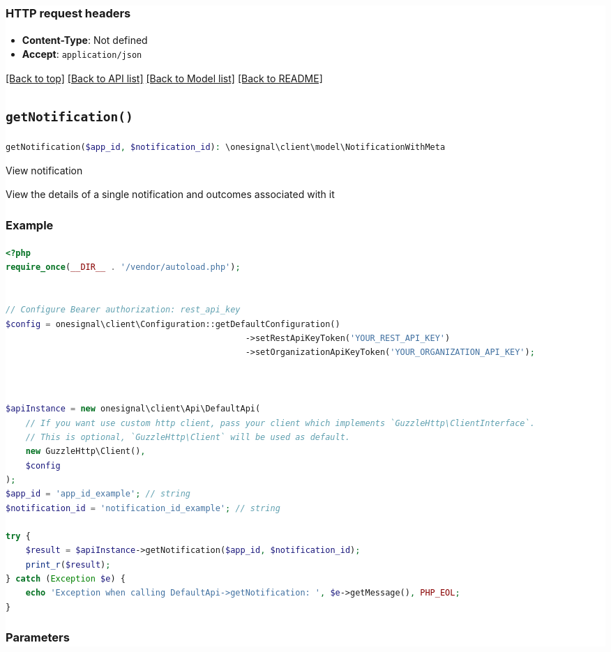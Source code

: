 ### HTTP request headers

- **Content-Type**: Not defined
- **Accept**: `application/json`

[[Back to top]](#) [[Back to API list]](../../README.md#endpoints)
[[Back to Model list]](../../README.md#models)
[[Back to README]](../../README.md)

## `getNotification()`

```php
getNotification($app_id, $notification_id): \onesignal\client\model\NotificationWithMeta
```

View notification

View the details of a single notification and outcomes associated with it

### Example

```php
<?php
require_once(__DIR__ . '/vendor/autoload.php');


// Configure Bearer authorization: rest_api_key
$config = onesignal\client\Configuration::getDefaultConfiguration()
                                                ->setRestApiKeyToken('YOUR_REST_API_KEY')
                                                ->setOrganizationApiKeyToken('YOUR_ORGANIZATION_API_KEY');



$apiInstance = new onesignal\client\Api\DefaultApi(
    // If you want use custom http client, pass your client which implements `GuzzleHttp\ClientInterface`.
    // This is optional, `GuzzleHttp\Client` will be used as default.
    new GuzzleHttp\Client(),
    $config
);
$app_id = 'app_id_example'; // string
$notification_id = 'notification_id_example'; // string

try {
    $result = $apiInstance->getNotification($app_id, $notification_id);
    print_r($result);
} catch (Exception $e) {
    echo 'Exception when calling DefaultApi->getNotification: ', $e->getMessage(), PHP_EOL;
}
```

### Parameters
